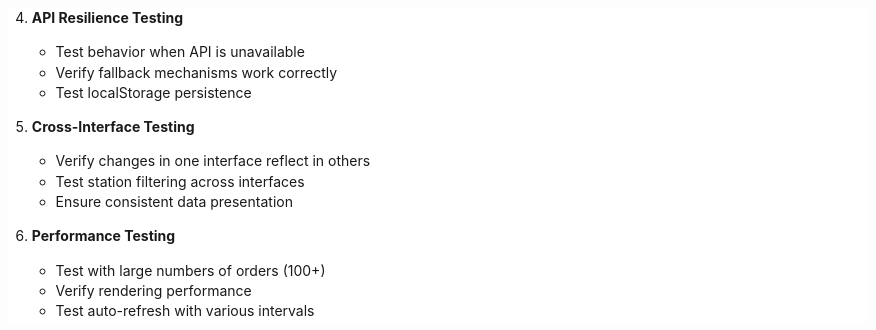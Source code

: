 4. **API Resilience Testing**
   - Test behavior when API is unavailable
   - Verify fallback mechanisms work correctly
   - Test localStorage persistence

5. **Cross-Interface Testing**
   - Verify changes in one interface reflect in others
   - Test station filtering across interfaces
   - Ensure consistent data presentation

6. **Performance Testing**
   - Test with large numbers of orders (100+)
   - Verify rendering performance
   - Test auto-refresh with various intervals